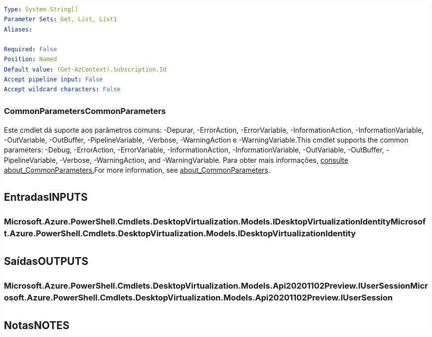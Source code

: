 ```yaml
Type: System.String[]
Parameter Sets: Get, List, List1
Aliases:

Required: False
Position: Named
Default value: (Get-AzContext).Subscription.Id
Accept pipeline input: False
Accept wildcard characters: False
```

### <span data-ttu-id="a33d5-137">CommonParameters</span><span class="sxs-lookup"><span data-stu-id="a33d5-137">CommonParameters</span></span>
<span data-ttu-id="a33d5-138">Este cmdlet dá suporte aos parâmetros comuns: -Depurar, -ErrorAction, -ErrorVariable, -InformationAction, -InformationVariable, -OutVariable, -OutBuffer, -PipelineVariable, -Verbose, -WarningAction e -WarningVariable.</span><span class="sxs-lookup"><span data-stu-id="a33d5-138">This cmdlet supports the common parameters: -Debug, -ErrorAction, -ErrorVariable, -InformationAction, -InformationVariable, -OutVariable, -OutBuffer, -PipelineVariable, -Verbose, -WarningAction, and -WarningVariable.</span></span> <span data-ttu-id="a33d5-139">Para obter mais informações, [consulte about_CommonParameters.](http://go.microsoft.com/fwlink/?LinkID=113216)</span><span class="sxs-lookup"><span data-stu-id="a33d5-139">For more information, see [about_CommonParameters](http://go.microsoft.com/fwlink/?LinkID=113216).</span></span>

## <span data-ttu-id="a33d5-140">Entradas</span><span class="sxs-lookup"><span data-stu-id="a33d5-140">INPUTS</span></span>

### <span data-ttu-id="a33d5-141">Microsoft.Azure.PowerShell.Cmdlets.DesktopVirtualization.Models.IDesktopVirtualizationIdentity</span><span class="sxs-lookup"><span data-stu-id="a33d5-141">Microsoft.Azure.PowerShell.Cmdlets.DesktopVirtualization.Models.IDesktopVirtualizationIdentity</span></span>

## <span data-ttu-id="a33d5-142">Saídas</span><span class="sxs-lookup"><span data-stu-id="a33d5-142">OUTPUTS</span></span>

### <span data-ttu-id="a33d5-143">Microsoft.Azure.PowerShell.Cmdlets.DesktopVirtualization.Models.Api20201102Preview.IUserSession</span><span class="sxs-lookup"><span data-stu-id="a33d5-143">Microsoft.Azure.PowerShell.Cmdlets.DesktopVirtualization.Models.Api20201102Preview.IUserSession</span></span>

## <span data-ttu-id="a33d5-144">Notas</span><span class="sxs-lookup"><span data-stu-id="a33d5-144">NOTES</span></span>
